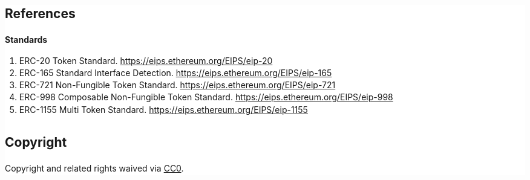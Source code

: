 ## References

**Standards**

1. ERC-20 Token Standard. https://eips.ethereum.org/EIPS/eip-20
1. ERC-165 Standard Interface Detection. https://eips.ethereum.org/EIPS/eip-165
1. ERC-721 Non-Fungible Token Standard. https://eips.ethereum.org/EIPS/eip-721
1. ERC-998 Composable Non-Fungible Token Standard. https://eips.ethereum.org/EIPS/eip-998
1. ERC-1155 Multi Token Standard. https://eips.ethereum.org/EIPS/eip-1155

## Copyright
Copyright and related rights waived via [CC0](https://creativecommons.org/publicdomain/zero/1.0/).
